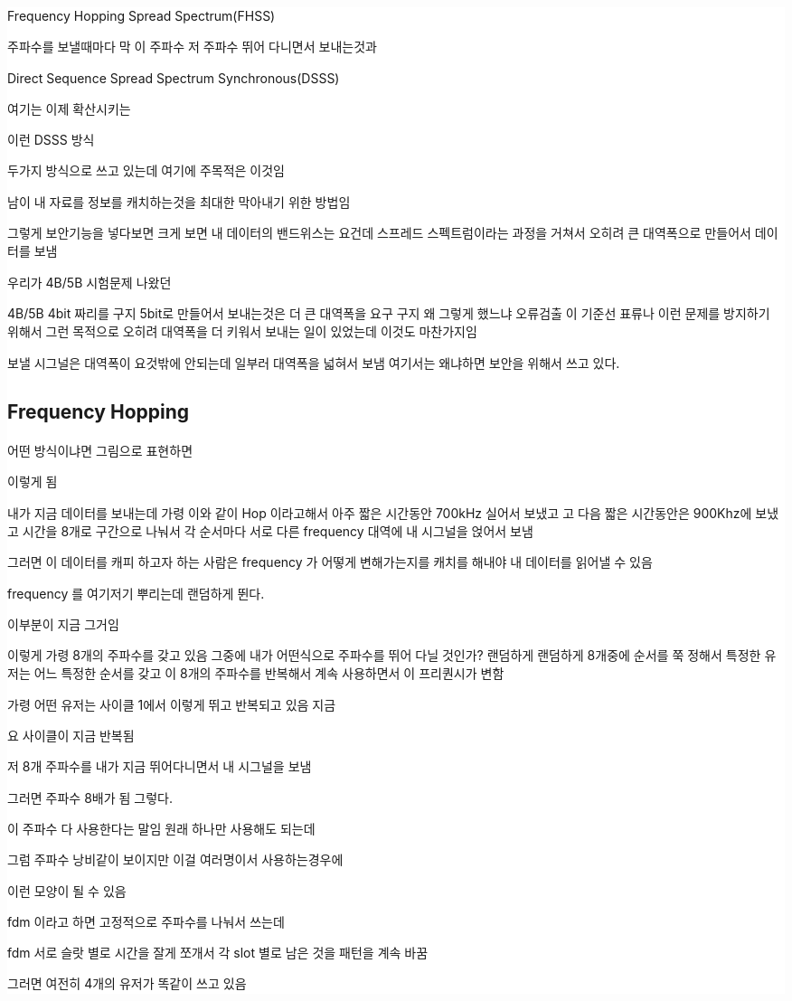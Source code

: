 Frequency Hopping Spread Spectrum(FHSS)

주파수를 보낼때마다 막 이 주파수 저 주파수 뛰어 다니면서 보내는것과 

Direct Sequence Spread Spectrum Synchronous(DSSS)

여기는 이제 확산시키는 

이런 DSSS 방식



두가지 방식으로 쓰고 있는데 여기에 주목적은 이것임

남이 내 자료를 정보를 캐치하는것을 최대한 막아내기 위한 방법임

그렇게 보안기능을 넣다보면 크게 보면 내 데이터의 밴드위스는 요건데 스프레드 스펙트럼이라는 과정을 거쳐서 오히려 큰 대역폭으로 만들어서 데이터를 보냄

우리가 4B/5B 시험문제 나왔던

4B/5B 4bit 짜리를 구지 5bit로 만들어서 보내는것은 더 큰 대역폭을 요구 구지 왜 그렇게 했느냐 오류검출 이 기준선 표류나 이런 문제를 방지하기 위해서 그런 목적으로 오히려 대역폭을 더 키워서 보내는 일이 있었는데 이것도 마찬가지임 

보낼 시그널은 대역폭이 요것밖에 안되는데 일부러 대역폭을 넓혀서 보냄 여기서는 왜냐하면 보안을 위해서 쓰고 있다.



## Frequency Hopping 

어떤 방식이냐면 그림으로 표현하면

이렇게 됨

내가 지금 데이터를 보내는데 가령 이와 같이 Hop 이라고해서 아주 짧은 시간동안 700kHz 실어서 보냈고 고 다음 짧은 시간동안은 900Khz에 보냈고 시간을 8개로 구간으로 나눠서 각 순서마다 서로 다른 frequency 대역에 내 시그널을 얹어서 보냄

그러면 이 데이터를 캐피 하고자 하는 사람은 frequency 가 어떻게 변해가는지를 캐치를 해내야 내 데이터를 읽어낼 수 있음 

frequency 를 여기저기 뿌리는데 랜덤하게 뛴다.

이부분이 지금 그거임

이렇게 가령 8개의 주파수를 갖고 있음 그중에 내가 어떤식으로 주파수를 뛰어 다닐 것인가? 랜덤하게 랜덤하게 8개중에 순서를 쭉 정해서 특정한 유저는 어느 특정한 순서를 갖고 이 8개의 주파수를 반복해서 계속 사용하면서 이 프리퀀시가 변함

가령 어떤 유저는 사이클 1에서 이렇게 뛰고 반복되고 있음 지금

요 사이클이 지금 반복됨 

저 8개 주파수를 내가 지금 뛰어다니면서 내 시그널을 보냄

그러면 주파수 8배가 됨 그렇다.

이 주파수 다 사용한다는 말임 원래 하나만 사용해도 되는데

그럼 주파수 낭비같이 보이지만 이걸 여러명이서 사용하는경우에 

이런 모양이 될 수 있음

fdm 이라고 하면 고정적으로 주파수를 나눠서 쓰는데 

fdm 서로 슬랏 별로 시간을 잘게 쪼개서 각 slot 별로 남은 것을 패턴을 계속 바꿈

그러면 여전히 4개의 유저가 똑같이 쓰고 있음
